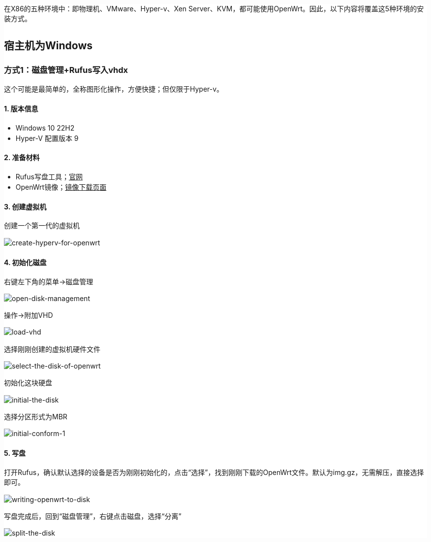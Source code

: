 在X86的五种环境中：即物理机、VMware、Hyper-v、Xen Server、KVM，都可能使用OpenWrt。因此，以下内容将覆盖这5种环境的安装方式。

## 宿主机为Windows

### 方式1：磁盘管理+Rufus写入vhdx

这个可能是最简单的，全称图形化操作，方便快捷；但仅限于Hyper-v。

#### 1. 版本信息

- Windows 10 22H2
- Hyper-V 配置版本 9

#### 2. 准备材料

- Rufus写盘工具；[官网](https://rufus.ie/zh/?ref=cpci.dev)
- OpenWrt镜像；[镜像下载页面](https://downloads.openwrt.org/releases/22.03.3/targets/x86/64/?ref=cpci.dev)

#### 3. 创建虚拟机

创建一个第一代的虚拟机

![create-hyperv-for-openwrt](https://www.cpci.dev/content/images/2023/01/create-hyperv-for-openwrt.jpg)

#### 4. 初始化磁盘

右键左下角的菜单->磁盘管理

![open-disk-management](https://www.cpci.dev/content/images/2023/01/open-disk-management.jpg)

操作->附加VHD

![load-vhd](https://www.cpci.dev/content/images/2023/01/load-vhd.jpg)

选择刚刚创建的虚拟机硬件文件

![select-the-disk-of-openwrt](https://www.cpci.dev/content/images/2023/01/select-the-disk-of-openwrt.jpg)

初始化这块硬盘

![initial-the-disk](https://www.cpci.dev/content/images/2023/01/initial-the-disk.jpg)

选择分区形式为MBR

![initial-conform-1](https://www.cpci.dev/content/images/2023/01/initial-conform-1.jpg)

#### 5. 写盘

打开Rufus，确认默认选择的设备是否为刚刚初始化的，点击“选择”，找到刚刚下载的OpenWrt文件。默认为img.gz，无需解压，直接选择即可。

![writing-openwrt-to-disk](https://www.cpci.dev/content/images/2023/01/writing-openwrt-to-disk.jpg)

写盘完成后，回到“磁盘管理”，右键点击磁盘，选择“分离”

![split-the-disk](https://www.cpci.dev/content/images/2023/01/split-the-disk.jpg)
